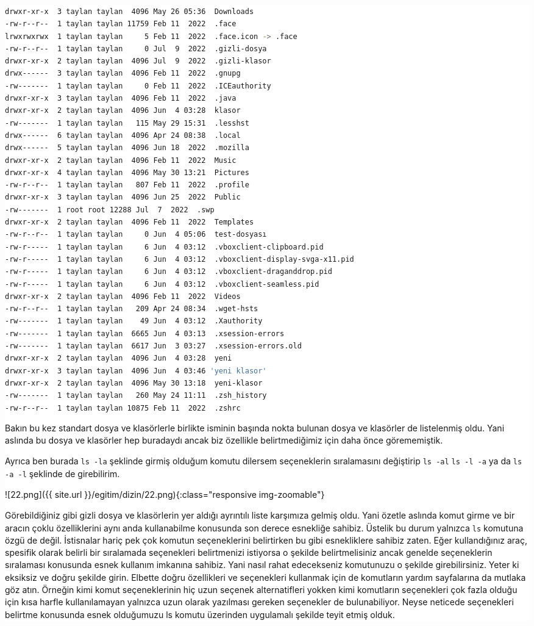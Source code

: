 ```bash
drwxr-xr-x  3 taylan taylan  4096 May 26 05:36  Downloads
-rw-r--r--  1 taylan taylan 11759 Feb 11  2022  .face
lrwxrwxrwx  1 taylan taylan     5 Feb 11  2022  .face.icon -> .face
-rw-r--r--  1 taylan taylan     0 Jul  9  2022  .gizli-dosya
drwxr-xr-x  2 taylan taylan  4096 Jul  9  2022  .gizli-klasor
drwx------  3 taylan taylan  4096 Feb 11  2022  .gnupg
-rw-------  1 taylan taylan     0 Feb 11  2022  .ICEauthority
drwxr-xr-x  3 taylan taylan  4096 Feb 11  2022  .java
drwxr-xr-x  2 taylan taylan  4096 Jun  4 03:28  klasor
-rw-------  1 taylan taylan   115 May 29 15:31  .lesshst
drwx------  6 taylan taylan  4096 Apr 24 08:38  .local
drwx------  5 taylan taylan  4096 Jun 18  2022  .mozilla
drwxr-xr-x  2 taylan taylan  4096 Feb 11  2022  Music
drwxr-xr-x  4 taylan taylan  4096 May 30 13:21  Pictures
-rw-r--r--  1 taylan taylan   807 Feb 11  2022  .profile
drwxr-xr-x  3 taylan taylan  4096 Jun 25  2022  Public
-rw-------  1 root root 12288 Jul  7  2022  .swp
drwxr-xr-x  2 taylan taylan  4096 Feb 11  2022  Templates
-rw-r--r--  1 taylan taylan     0 Jun  4 05:06  test-dosyası
-rw-r-----  1 taylan taylan     6 Jun  4 03:12  .vboxclient-clipboard.pid
-rw-r-----  1 taylan taylan     6 Jun  4 03:12  .vboxclient-display-svga-x11.pid
-rw-r-----  1 taylan taylan     6 Jun  4 03:12  .vboxclient-draganddrop.pid
-rw-r-----  1 taylan taylan     6 Jun  4 03:12  .vboxclient-seamless.pid
drwxr-xr-x  2 taylan taylan  4096 Feb 11  2022  Videos
-rw-r--r--  1 taylan taylan   209 Apr 24 08:34  .wget-hsts
-rw-------  1 taylan taylan    49 Jun  4 03:12  .Xauthority
-rw-------  1 taylan taylan  6665 Jun  4 03:13  .xsession-errors
-rw-------  1 taylan taylan  6617 Jun  3 03:27  .xsession-errors.old
drwxr-xr-x  2 taylan taylan  4096 Jun  4 03:28  yeni
drwxr-xr-x  3 taylan taylan  4096 Jun  4 03:46 'yeni klasor'
drwxr-xr-x  2 taylan taylan  4096 May 30 13:18  yeni-klasor
-rw-------  1 taylan taylan   260 May 24 11:11  .zsh_history
-rw-r--r--  1 taylan taylan 10875 Feb 11  2022  .zshrc
```

Bakın bu kez standart dosya ve klasörlerle birlikte isminin başında nokta bulunan dosya ve klasörler de listelenmiş oldu. Yani aslında bu dosya ve klasörler hep buradaydı ancak biz özellikle belirtmediğimiz için daha önce görememiştik. 

Ayrıca ben burada `ls -la` şeklinde girmiş olduğum komutu dilersem seçeneklerin sıralamasını değiştirip `ls -al` `ls -l -a` ya da `ls -a -l` şeklinde de girebilirim.

![22.png]({{ site.url }}/egitim/dizin/22.png){:class="responsive img-zoomable"}

Görebildiğiniz gibi gizli dosya ve klasörlerin yer aldığı ayrıntılı liste karşımıza gelmiş oldu. Yani özetle aslında komut girme ve bir aracın çoklu özelliklerini aynı anda kullanabilme konusunda son derece esnekliğe sahibiz. Üstelik bu durum yalnızca `ls` komutuna özgü de değil. İstisnalar hariç pek çok komutun seçeneklerini belirtirken bu gibi esnekliklere sahibiz zaten. Eğer kullandığınız araç, spesifik olarak belirli bir sıralamada seçenekleri belirtmenizi istiyorsa o şekilde belirtmelisiniz ancak genelde seçeneklerin sıralaması konusunda esnek kullanım imkanına sahibiz. Yani nasıl rahat edecekseniz komutunuzu o şekilde girebilirsiniz. Yeter ki eksiksiz ve doğru şekilde girin. Elbette doğru özellikleri ve seçenekleri kullanmak için de komutların yardım sayfalarına da mutlaka göz atın. Örneğin kimi komut seçeneklerinin hiç uzun seçenek alternatifleri yokken kimi komutların seçenekleri çok fazla olduğu için kısa harfle kullanılamayan yalnızca uzun olarak yazılması gereken seçenekler de bulunabiliyor. Neyse neticede seçenekleri belirtme konusunda esnek olduğumuzu ls komutu üzerinden uygulamalı şekilde teyit etmiş olduk. 
